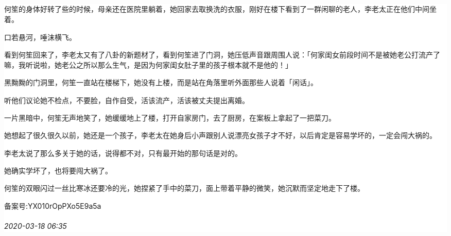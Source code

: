 
何笙的身体好转了些的时候，母亲还在医院里躺着，她回家去取换洗的衣服，刚好在楼下看到了一群闲聊的老人，李老太正在他们中间坐着。


口若悬河，唾沫横飞。


看到何笙回来了，李老太又有了八卦的新题材了，看到何笙进了门洞，她压低声音跟周围人说：「何家闺女前段时间不是被她老公打流产了嘛，我听说啦，她老公之所以那么生气，是因为何家闺女肚子里的孩子根本就不是他的！」


黑黝黝的门洞里，何笙一直站在楼梯下，她没有上楼，而是站在角落里听外面那些人说着「闲话」。


听他们议论她不检点，不要脸，自作自受，活该流产，活该被丈夫提出离婚。


一片黑暗中，何笙无声地笑了，她缓缓地上了楼，打开自家房门，去了厨房，在案板上拿起了一把菜刀。


她想起了很久很久以前，她还是一个孩子，李老太在她身后小声跟别人说漂亮女孩子才不好，以后肯定是容易学坏的，一定会闯大祸的。


李老太说了那么多关于她的话，说得都不对，只有最开始的那句话是对的。


她确实学坏了，也将要闯大祸了。


何笙的双眼闪过一丝比寒冰还要冷的光，她捏紧了手中的菜刀，面上带着平静的微笑，她沉默而坚定地走下了楼。


备案号:YX010rOpPXo5E9a5a


###### 2020-03-18 06:35
